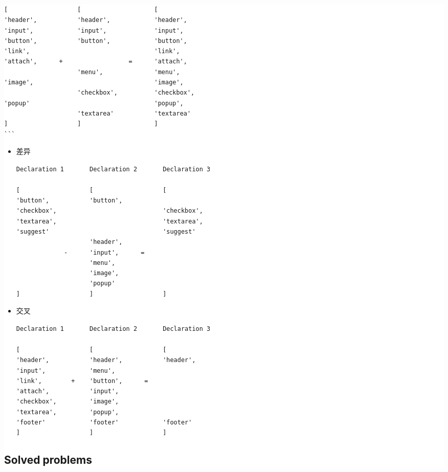     [                   [                    [
    'header',           'header',            'header',
    'input',            'input',             'input',
    'button',           'button',            'button',
    'link',                                  'link',
    'attach',      +                  =      'attach',
                        'menu',              'menu',
    'image',                                 'image',
                        'checkbox',          'checkbox',
    'popup'                                  'popup',
                        'textarea'           'textarea'
    ]                   ]                    ]
    ```
- 差异
    ```text
    Declaration 1       Declaration 2       Declaration 3

    [                   [                   [
    'button',           'button',
    'checkbox',                             'checkbox',
    'textarea',                             'textarea',
    'suggest'                               'suggest'
                        'header',
                 -      'input',      =
                        'menu',
                        'image',
                        'popup'
    ]                   ]                   ]
    ```
- 交叉
    ```text
    Declaration 1       Declaration 2       Declaration 3

    [                   [                   [
    'header',           'header',           'header',
    'input',            'menu',
    'link',        +    'button',      =
    'attach',           'input',
    'checkbox',         'image',
    'textarea',         'popup',
    'footer'            'footer'            'footer'
    ]                   ]                   ]
    ```

## Solved problems
